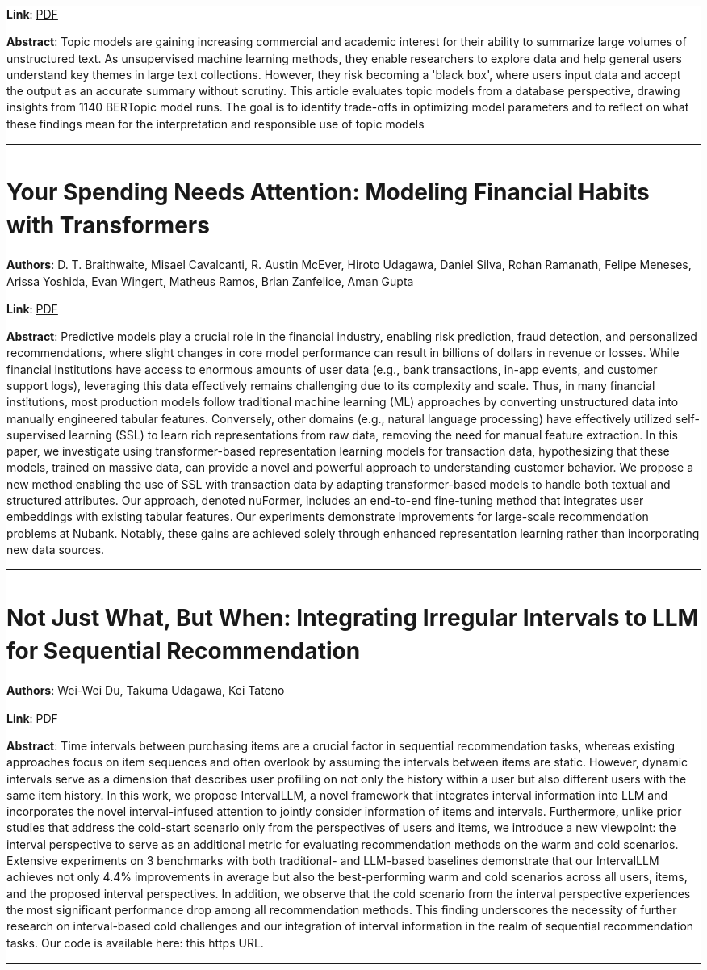**Link**: [PDF](https://arxiv.org/pdf/2507.23364)  

**Abstract**: Topic models are gaining increasing commercial and academic interest for their ability to summarize large volumes of unstructured text. As unsupervised machine learning methods, they enable researchers to explore data and help general users understand key themes in large text collections. However, they risk becoming a 'black box', where users input data and accept the output as an accurate summary without scrutiny. This article evaluates topic models from a database perspective, drawing insights from 1140 BERTopic model runs. The goal is to identify trade-offs in optimizing model parameters and to reflect on what these findings mean for the interpretation and responsible use of topic models 

---
# Your Spending Needs Attention: Modeling Financial Habits with Transformers 

**Authors**: D. T. Braithwaite, Misael Cavalcanti, R. Austin McEver, Hiroto Udagawa, Daniel Silva, Rohan Ramanath, Felipe Meneses, Arissa Yoshida, Evan Wingert, Matheus Ramos, Brian Zanfelice, Aman Gupta  

**Link**: [PDF](https://arxiv.org/pdf/2507.23267)  

**Abstract**: Predictive models play a crucial role in the financial industry, enabling risk prediction, fraud detection, and personalized recommendations, where slight changes in core model performance can result in billions of dollars in revenue or losses. While financial institutions have access to enormous amounts of user data (e.g., bank transactions, in-app events, and customer support logs), leveraging this data effectively remains challenging due to its complexity and scale. Thus, in many financial institutions, most production models follow traditional machine learning (ML) approaches by converting unstructured data into manually engineered tabular features. Conversely, other domains (e.g., natural language processing) have effectively utilized self-supervised learning (SSL) to learn rich representations from raw data, removing the need for manual feature extraction. In this paper, we investigate using transformer-based representation learning models for transaction data, hypothesizing that these models, trained on massive data, can provide a novel and powerful approach to understanding customer behavior. We propose a new method enabling the use of SSL with transaction data by adapting transformer-based models to handle both textual and structured attributes. Our approach, denoted nuFormer, includes an end-to-end fine-tuning method that integrates user embeddings with existing tabular features. Our experiments demonstrate improvements for large-scale recommendation problems at Nubank. Notably, these gains are achieved solely through enhanced representation learning rather than incorporating new data sources. 

---
# Not Just What, But When: Integrating Irregular Intervals to LLM for Sequential Recommendation 

**Authors**: Wei-Wei Du, Takuma Udagawa, Kei Tateno  

**Link**: [PDF](https://arxiv.org/pdf/2507.23209)  

**Abstract**: Time intervals between purchasing items are a crucial factor in sequential recommendation tasks, whereas existing approaches focus on item sequences and often overlook by assuming the intervals between items are static. However, dynamic intervals serve as a dimension that describes user profiling on not only the history within a user but also different users with the same item history. In this work, we propose IntervalLLM, a novel framework that integrates interval information into LLM and incorporates the novel interval-infused attention to jointly consider information of items and intervals. Furthermore, unlike prior studies that address the cold-start scenario only from the perspectives of users and items, we introduce a new viewpoint: the interval perspective to serve as an additional metric for evaluating recommendation methods on the warm and cold scenarios. Extensive experiments on 3 benchmarks with both traditional- and LLM-based baselines demonstrate that our IntervalLLM achieves not only 4.4% improvements in average but also the best-performing warm and cold scenarios across all users, items, and the proposed interval perspectives. In addition, we observe that the cold scenario from the interval perspective experiences the most significant performance drop among all recommendation methods. This finding underscores the necessity of further research on interval-based cold challenges and our integration of interval information in the realm of sequential recommendation tasks. Our code is available here: this https URL. 

---